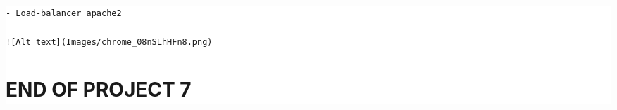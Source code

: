     - Load-balancer apache2
    
    ![Alt text](Images/chrome_08nSLhHFn8.png)


# END OF PROJECT 7








  
   

  















